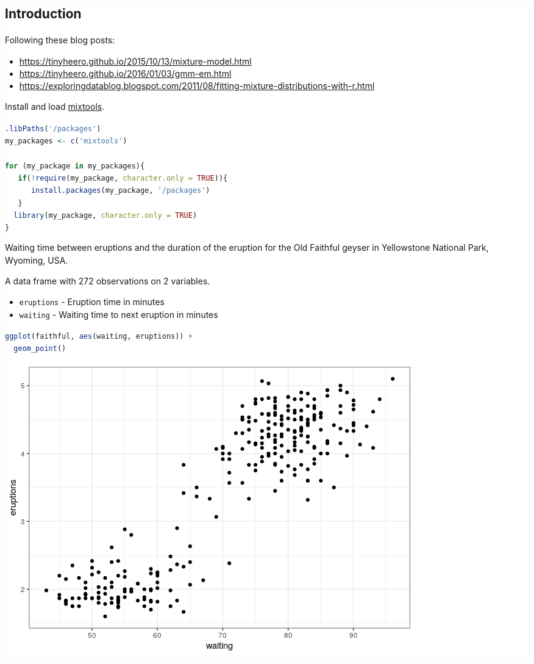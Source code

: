 ## Introduction

Following these blog posts:

-   <https://tinyheero.github.io/2015/10/13/mixture-model.html>
-   <https://tinyheero.github.io/2016/01/03/gmm-em.html>
-   <https://exploringdatablog.blogspot.com/2011/08/fitting-mixture-distributions-with-r.html>

Install and load
[mixtools](https://cran.r-project.org/web/packages/mixtools/index.html).

``` r
.libPaths('/packages')
my_packages <- c('mixtools')

for (my_package in my_packages){
   if(!require(my_package, character.only = TRUE)){
      install.packages(my_package, '/packages')
   }
  library(my_package, character.only = TRUE)
}
```

Waiting time between eruptions and the duration of the eruption for the
Old Faithful geyser in Yellowstone National Park, Wyoming, USA.

A data frame with 272 observations on 2 variables.

-   `eruptions` - Eruption time in minutes
-   `waiting` - Waiting time to next eruption in minutes

``` r
ggplot(faithful, aes(waiting, eruptions)) +
  geom_point()
```

![](img/faithful_scatter-1.png)

